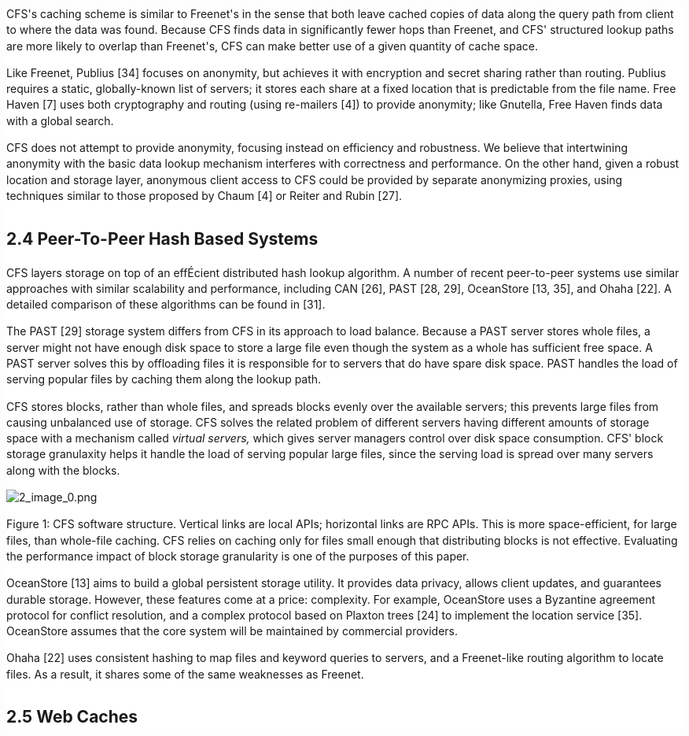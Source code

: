 CFS's caching scheme is similar to Freenet's in the sense that both leave cached copies of data along the query path from client to where the data was found. Because CFS finds data in significantly fewer hops than Freenet, and CFS' structured lookup paths are more likely to overlap than Freenet's, CFS can make better use of a given quantity of cache space. 

Like Freenet, Publius [34] focuses on anonymity, but achieves it with encryption and secret sharing rather than routing. Publius requires a static, globally-known list of servers; it stores each share at a fixed location that is predictable from the file name. Free Haven [7] uses both cryptography and routing (using re-mailers [4]) 
to provide anonymity; like Gnutella, Free Haven finds data with a global search. 

CFS does not attempt to provide anonymity, focusing instead on efficiency and robustness. We believe that intertwining anonymity with the basic data lookup mechanism interferes with correctness and performance. On the other hand, given a robust location and storage layer, anonymous client access to CFS could be provided by separate anonymizing proxies, using techniques similar to those proposed by Chaum [4] or Reiter and Rubin [27]. 

## 2.4 Peer-To-Peer Hash Based Systems

CFS layers storage on top of an effÉcient distributed hash lookup algorithm. A number of recent peer-to-peer systems use similar approaches with similar scalability and performance, including CAN [26], PAST [28, 29], OceanStore [13, 35], and Ohaha [22]. A 
detailed comparison of these algorithms can be found in [31]. 

The PAST [29] storage system differs from CFS in its approach to load balance. Because a PAST server stores whole files, a server might not have enough disk space to store a large file even though the system as a whole has sufficient free space. A PAST server solves this by offloading files it is responsible for to servers that do have spare disk space. PAST handles the load of serving popular files by caching them along the lookup path. 

CFS stores blocks, rather than whole files, and spreads blocks evenly over the available servers; this prevents large files from causing unbalanced use of storage. CFS solves the related problem of different servers having different amounts of storage space with a mechanism called *virtual servers,* which gives server managers control over disk space consumption. CFS' block storage granulaxity helps it handle the load of serving popular large files, since the serving load is spread over many servers along with the blocks. 

![2_image_0.png](2_image_0.png)

Figure 1: CFS software structure. Vertical links are local APIs; horizontal links are RPC APIs. 
This is more space-efficient, for large files, than whole-file caching. CFS relies on caching only for files small enough that distributing blocks is not effective. Evaluating the performance impact of block storage granularity is one of the purposes of this paper. 

OceanStore [13] aims to build a global persistent storage utility. It provides data privacy, allows client updates, and guarantees durable storage. However, these features come at a price: complexity. For example, OceanStore uses a Byzantine agreement protocol for conflict resolution, and a complex protocol based on Plaxton trees [24] to implement the location service [35]. OceanStore assumes that the core system will be maintained by commercial providers. 

Ohaha [22] uses consistent hashing to map files and keyword queries to servers, and a Freenet-like routing algorithm to locate files. As a result, it shares some of the same weaknesses as Freenet. 

## 2.5 Web Caches
